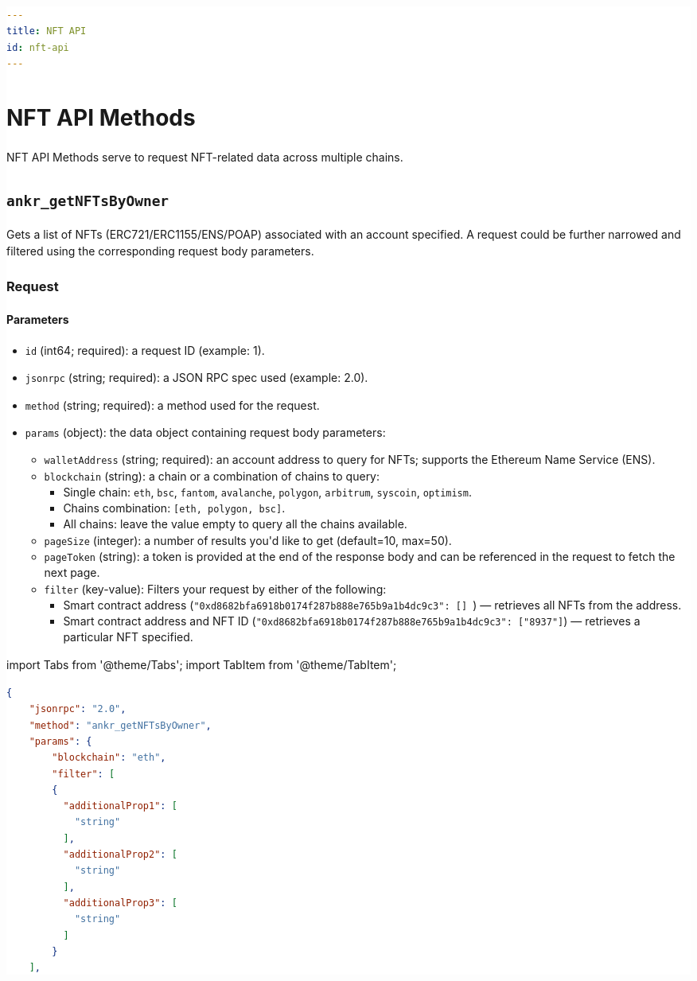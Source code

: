 ```yaml
---
title: NFT API
id: nft-api
---
```


# NFT API Methods

NFT API Methods serve to request NFT-related data across multiple chains.

## `ankr_getNFTsByOwner`

Gets a list of NFTs (ERC721/ERC1155/ENS/POAP) associated with an account specified. A request could be further narrowed and filtered using the corresponding request body parameters.

### Request

#### Parameters

* `id` (int64; required): a request ID (example: 1).
* `jsonrpc` (string; required): a JSON RPC spec used (example: 2.0). 
* `method` (string; required): a method used for the request.
* `params` (object): the data object containing request body parameters:

  * `walletAddress` (string; required): an account address to query for NFTs; supports the Ethereum Name Service (ENS).
  * `blockchain` (string): a chain or a combination of chains to query:
     * Single chain: `eth`, `bsc`, `fantom`, `avalanche`, `polygon`, `arbitrum`, `syscoin`, `optimism`.
     * Chains combination: `[eth, polygon, bsc]`.
     * All chains: leave the value empty to query all the chains available.
  * `pageSize` (integer): a number of results you'd like to get (default=10, max=50).
  * `pageToken` (string): a token is provided at the end of the response body and can be referenced in the request to fetch the next page.
  * `filter` (key-value): Filters your request by either of the following:
     * Smart contract address (`"0xd8682bfa6918b0174f287b888e765b9a1b4dc9c3": [] `) — retrieves all NFTs from the address.
     * Smart contract address and NFT ID (`"0xd8682bfa6918b0174f287b888e765b9a1b4dc9c3": ["8937"]`) — retrieves a particular NFT specified.

import Tabs from '@theme/Tabs';
import TabItem from '@theme/TabItem';

<Tabs>
<TabItem value="NFTsByOwner" label="Body">

```json
{
    "jsonrpc": "2.0",
    "method": "ankr_getNFTsByOwner",
    "params": {
        "blockchain": "eth",
        "filter": [
        {
          "additionalProp1": [
            "string"
          ],
          "additionalProp2": [
            "string"
          ],
          "additionalProp3": [
            "string"
          ]
        }
    ],
```